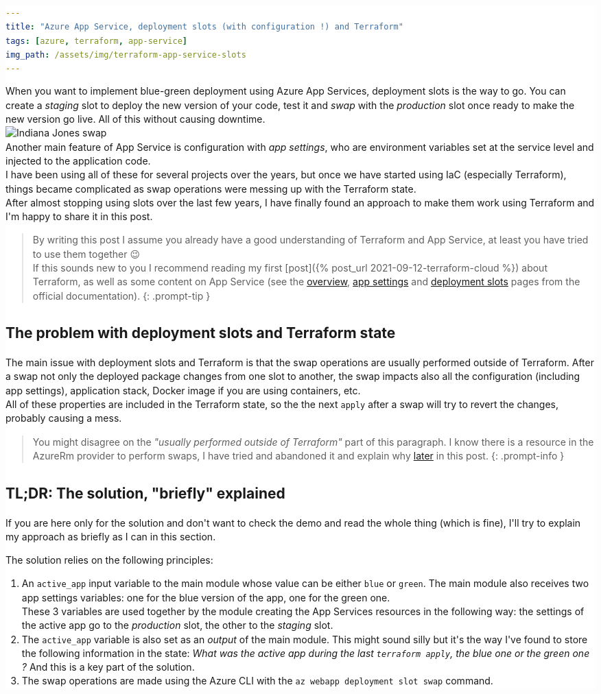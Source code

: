 ```yaml
---
title: "Azure App Service, deployment slots (with configuration !) and Terraform"
tags: [azure, terraform, app-service]
img_path: /assets/img/terraform-app-service-slots
---
```


When you want to implement blue-green deployment using Azure App Services, deployment slots is the way to go. You can create a _staging_ slot to deploy the new version of your code, test it and _swap_ with the _production_ slot once ready to make the new version go live. All of this without causing downtime.  
![Indiana Jones swap](https://media.giphy.com/media/uKpWZU3VXLprW/giphy.gif)  
Another main feature of App Service is configuration with _app settings_, who are environment variables set at the service level and injected to the application code.  
I have been using all of these for several projects over the years, but once we have started using IaC (especially Terraform), things became complicated as swap operations were messing up with the Terraform state.  
After almost stopping using slots over the last few years, I have finally found an approach to make them work using Terraform and I'm happy to share it in this post.

> By writing this post I assume you already have a good understanding of Terraform and App Service, at least you have tried to use them together 😉  
If this sounds new to you I recommend reading my first [post]({% post_url 2021-09-12-terraform-cloud %}) about Terraform, as well as some content on App Service (see the [overview](https://learn.microsoft.com/en-us/azure/app-service/overview), [app settings](https://learn.microsoft.com/en-us/azure/app-service/configure-common?tabs=portal#configure-app-settings) and [deployment slots](https://learn.microsoft.com/en-us/azure/app-service/deploy-best-practices#use-deployment-slots) pages from the official documentation).
{: .prompt-tip }

## The problem with deployment slots and Terraform state

The main issue with deployment slots and Terraform is that the swap operations are usually performed outside of Terraform. After a swap not only the deployed package changes from one slot to another, the swap impacts also all the configuration (including app settings), application stack, Docker image if you are using containers, etc.  
All of these properties are included in the Terraform state, so the the next `apply` after a swap will try to revert the changes, probably causing a mess.  

> You might disagree on the _"usually performed outside of Terraform"_ part of this paragraph. I know there is a resource in the AzureRm provider to perform swaps, I have tried and abandoned it and explain why [later](#a-few-words-about-the-azurerm_web_app_active_slot-resource) in this post.
{: .prompt-info }


## TL;DR: The solution, "briefly" explained

If you are here only for the solution and don't want to check the demo and read the whole thing (which is fine), I'll try to explain my approach as briefly as I can in this section.  

The solution relies on the following principles:
1. An `active_app` input variable to the main module whose value can be either `blue` or `green`. The main module also receives two app settings variables: one for the blue version of the app, one for the green one.  
These 3 variables are used together by the module creating the App Services resources in the following way: the settings of the active app go to the _production_ slot, the other to the _staging_ slot.
2. The `active_app` variable is also set as an _output_ of the main module. This might sound silly but it's the way I've found to store the following information in the state: _What was the active app during the last `terraform apply`, the blue one or the green one ?_ And this is a key part of the solution.
3. The swap operations are made using the Azure CLI with the `az webapp deployment slot swap` command.  